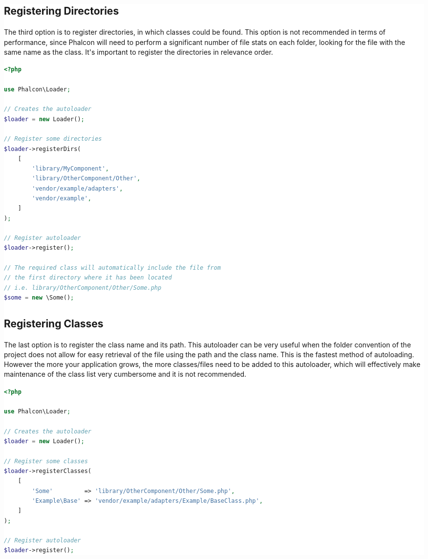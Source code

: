 <a name='registering-directories'></a>

## Registering Directories

The third option is to register directories, in which classes could be found. This option is not recommended in terms of performance, since Phalcon will need to perform a significant number of file stats on each folder, looking for the file with the same name as the class. It's important to register the directories in relevance order.

```php
<?php

use Phalcon\Loader;

// Creates the autoloader
$loader = new Loader();

// Register some directories
$loader->registerDirs(
    [
        'library/MyComponent',
        'library/OtherComponent/Other',
        'vendor/example/adapters',
        'vendor/example',
    ]
);

// Register autoloader
$loader->register();

// The required class will automatically include the file from
// the first directory where it has been located
// i.e. library/OtherComponent/Other/Some.php
$some = new \Some();
```

<a name='registering-classes'></a>

## Registering Classes

The last option is to register the class name and its path. This autoloader can be very useful when the folder convention of the project does not allow for easy retrieval of the file using the path and the class name. This is the fastest method of autoloading. However the more your application grows, the more classes/files need to be added to this autoloader, which will effectively make maintenance of the class list very cumbersome and it is not recommended.

```php
<?php

use Phalcon\Loader;

// Creates the autoloader
$loader = new Loader();

// Register some classes
$loader->registerClasses(
    [
        'Some'         => 'library/OtherComponent/Other/Some.php',
        'Example\Base' => 'vendor/example/adapters/Example/BaseClass.php',
    ]
);

// Register autoloader
$loader->register();

```